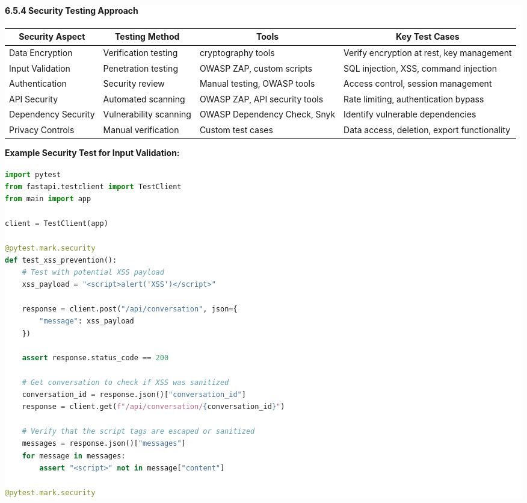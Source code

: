 #### 6.5.4 Security Testing Approach

| Security Aspect | Testing Method | Tools | Key Test Cases |
|-----------------|----------------|-------|----------------|
| Data Encryption | Verification testing | cryptography tools | Verify encryption at rest, key management |
| Input Validation | Penetration testing | OWASP ZAP, custom scripts | SQL injection, XSS, command injection |
| Authentication | Security review | Manual testing, OWASP tools | Access control, session management |
| API Security | Automated scanning | OWASP ZAP, API security tools | Rate limiting, authentication bypass |
| Dependency Security | Vulnerability scanning | OWASP Dependency Check, Snyk | Identify vulnerable dependencies |
| Privacy Controls | Manual verification | Custom test cases | Data access, deletion, export functionality |

**Example Security Test for Input Validation:**

```python
import pytest
from fastapi.testclient import TestClient
from main import app

client = TestClient(app)

@pytest.mark.security
def test_xss_prevention():
    # Test with potential XSS payload
    xss_payload = "<script>alert('XSS')</script>"
    
    response = client.post("/api/conversation", json={
        "message": xss_payload
    })
    
    assert response.status_code == 200
    
    # Get conversation to check if XSS was sanitized
    conversation_id = response.json()["conversation_id"]
    response = client.get(f"/api/conversation/{conversation_id}")
    
    # Verify that the script tags are escaped or sanitized
    messages = response.json()["messages"]
    for message in messages:
        assert "<script>" not in message["content"]

@pytest.mark.security
